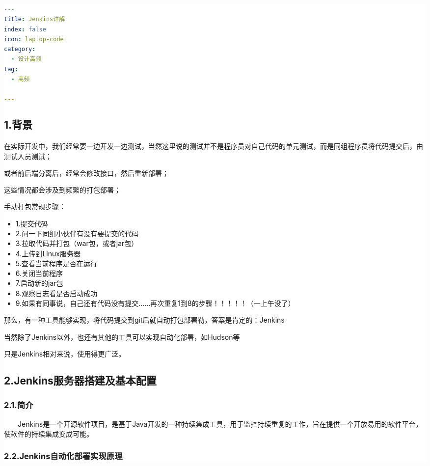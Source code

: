 ```yaml
---
title: Jenkins详解
index: false
icon: laptop-code
category:
  - 设计高频
tag:
  - 高频

---
```


## 1.背景

在实际开发中，我们经常要一边开发一边测试，当然这里说的测试并不是程序员对自己代码的单元测试，而是同组程序员将代码提交后，由测试人员测试；

或者前后端分离后，经常会修改接口，然后重新部署；

这些情况都会涉及到频繁的打包部署；

手动打包常规步骤：

* 1.提交代码
* 2.问一下同组小伙伴有没有要提交的代码
* 3.拉取代码并打包（war包，或者jar包）
* 4.上传到Linux服务器
* 5.查看当前程序是否在运行
* 6.关闭当前程序
* 7.启动新的jar包
* 8.观察日志看是否启动成功
* 9.如果有同事说，自己还有代码没有提交......再次重复1到8的步骤！！！！！（一上午没了）


那么，有一种工具能够实现，将代码提交到git后就自动打包部署勒，答案是肯定的：Jenkins

当然除了Jenkins以外，也还有其他的工具可以实现自动化部署，如Hudson等

只是Jenkins相对来说，使用得更广泛。

## 2.Jenkins服务器搭建及基本配置

### 2.1.简介

　　Jenkins是一个开源软件项目，是基于Java开发的一种持续集成工具，用于监控持续重复的工作，旨在提供一个开放易用的软件平台，使软件的持续集成变成可能。

### 2.2.Jenkins自动化部署实现原理
